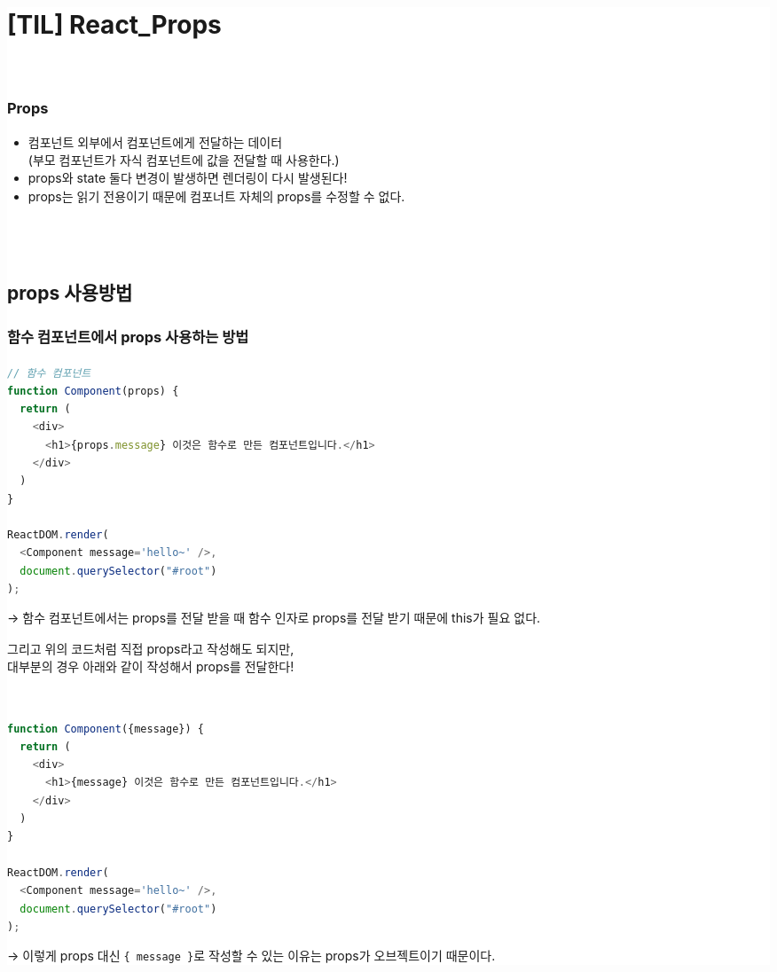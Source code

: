 # [TIL] React_Props

<br />

### Props
- 컴포넌트 외부에서 컴포넌트에게 전달하는 데이터  
  (부모 컴포넌트가 자식 컴포넌트에 값을 전달할 때 사용한다.)
- props와 state 둘다 변경이 발생하면 렌더링이 다시 발생된다!
- props는 읽기 전용이기 때문에 컴포너트 자체의 props를 수정할 수 없다.

<br />
<br />

## props 사용방법

### 함수 컴포넌트에서 props 사용하는 방법

```javascript
// 함수 컴포넌트
function Component(props) {
  return (
    <div>
      <h1>{props.message} 이것은 함수로 만든 컴포넌트입니다.</h1>
    </div>
  )
}

ReactDOM.render(
  <Component message='hello~' />,
  document.querySelector("#root")
);
```
→ 함수 컴포넌트에서는 props를 전달 받을 때 함수 인자로 props를 전달 받기 때문에 this가 필요 없다.   

그리고 위의 코드처럼 직접 props라고 작성해도 되지만,   
대부분의 경우 아래와 같이 작성해서 props를 전달한다!

<br />

```javascript
function Component({message}) {
  return (
    <div>
      <h1>{message} 이것은 함수로 만든 컴포넌트입니다.</h1>
    </div>
  )
}

ReactDOM.render(
  <Component message='hello~' />,
  document.querySelector("#root")
);
```
→ 이렇게 props 대신 `{ message }`로 작성할 수 있는 이유는 props가 오브젝트이기 때문이다.
